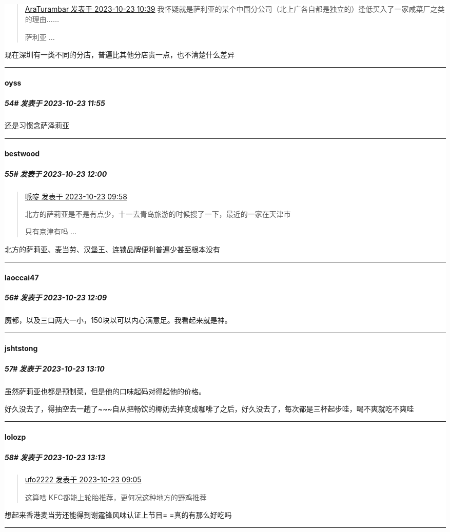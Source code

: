 <blockquote><a href="httphttps://bbs.saraba1st.com/2b/forum.php?mod=redirect&amp;goto=findpost&amp;pid=62800343&amp;ptid=2157717" target="_blank">AraTurambar 发表于 2023-10-23 10:39</a>
我怀疑就是萨利亚的某个中国分公司（北上广各自都是独立的）逢低买入了一家咸菜厂之类的理由……

萨利亚 ...</blockquote>
现在深圳有一类不同的分店，普遍比其他分店贵一点，也不清楚什么差异

*****

####  oyss  
##### 54#       发表于 2023-10-23 11:55

还是习惯念萨泽莉亚

*****

####  bestwood  
##### 55#       发表于 2023-10-23 12:00

<blockquote><a href="httphttps://bbs.saraba1st.com/2b/forum.php?mod=redirect&amp;goto=findpost&amp;pid=62799657&amp;ptid=2157717" target="_blank">哌啶 发表于 2023-10-23 09:58</a>

北方的萨莉亚是不是有点少，十一去青岛旅游的时候搜了一下，最近的一家在天津市

只有京津有吗 ...</blockquote>
北方的萨莉亚、麦当劳、汉堡王、连锁品牌便利普遍少甚至根本没有

*****

####  laoccai47  
##### 56#       发表于 2023-10-23 12:09

魔都，以及三口两大一小，150块以可以内心满意足。我看起来就是神。

*****

####  jshtstong  
##### 57#       发表于 2023-10-23 13:10

虽然萨莉亚也都是预制菜，但是他的口味起码对得起他的价格。

好久没去了，得抽空去一趟了~~~自从把畅饮的椰奶去掉变成咖啡了之后，好久没去了，每次都是三杯起步哇，喝不爽就吃不爽哇

*****

####  lolozp  
##### 58#       发表于 2023-10-23 13:13

<blockquote><a href="httphttps://bbs.saraba1st.com/2b/forum.php?mod=redirect&amp;goto=findpost&amp;pid=62798905&amp;ptid=2157717" target="_blank">ufo2222 发表于 2023-10-23 09:05</a>

这算啥 KFC都能上轮胎推荐，更何况这种地方的野鸡推荐</blockquote>
想起来香港麦当劳还能得到谢霆锋风味认证上节目= =真的有那么好吃吗

*****

